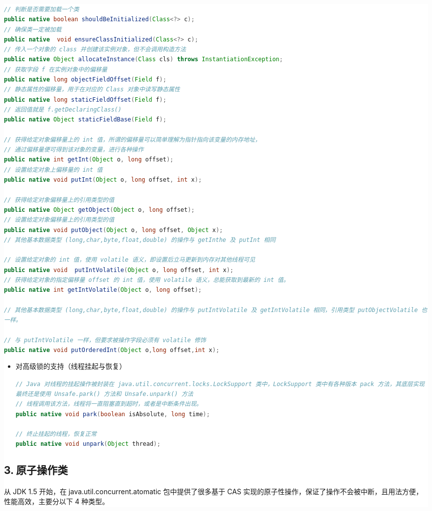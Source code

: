   ```java
  // 判断是否需要加载一个类
  public native boolean shouldBeInitialized(Class<?> c);
  // 确保类一定被加载 
  public native  void ensureClassInitialized(Class<?> c);
  // 传入一个对象的 class 并创建该实例对象，但不会调用构造方法
  public native Object allocateInstance(Class cls) throws InstantiationException;
  // 获取字段 f 在实例对象中的偏移量
  public native long objectFieldOffset(Field f);
  // 静态属性的偏移量，用于在对应的 Class 对象中读写静态属性
  public native long staticFieldOffset(Field f);
  // 返回值就是 f.getDeclaringClass()
  public native Object staticFieldBase(Field f);

  // 获得给定对象偏移量上的 int 值，所谓的偏移量可以简单理解为指针指向该变量的内存地址，
  // 通过偏移量便可得到该对象的变量，进行各种操作
  public native int getInt(Object o, long offset);
  // 设置给定对象上偏移量的 int 值
  public native void putInt(Object o, long offset, int x);

  // 获得给定对象偏移量上的引用类型的值
  public native Object getObject(Object o, long offset);
  // 设置给定对象偏移量上的引用类型的值
  public native void putObject(Object o, long offset, Object x);
  // 其他基本数据类型 (long,char,byte,float,double) 的操作与 getInthe 及 putInt 相同

  // 设置给定对象的 int 值，使用 volatile 语义，即设置后立马更新到内存对其他线程可见
  public native void  putIntVolatile(Object o, long offset, int x);
  // 获得给定对象的指定偏移量 offset 的 int 值，使用 volatile 语义，总能获取到最新的 int 值。
  public native int getIntVolatile(Object o, long offset);

  // 其他基本数据类型 (long,char,byte,float,double) 的操作与 putIntVolatile 及 getIntVolatile 相同，引用类型 putObjectVolatile 也一样。

  // 与 putIntVolatile 一样，但要求被操作字段必须有 volatile 修饰
  public native void putOrderedInt(Object o,long offset,int x);
  ```
- 对高级锁的支持（线程挂起与恢复）
  ```java
  // Java 对线程的挂起操作被封装在 java.util.concurrent.locks.LockSupport 类中，LockSupport 类中有各种版本 pack 方法，其底层实现最终还是使用 Unsafe.park() 方法和 Unsafe.unpark() 方法
  // 线程调用该方法，线程将一直阻塞直到超时，或者是中断条件出现。  
  public native void park(boolean isAbsolute, long time);  

  // 终止挂起的线程，恢复正常 
  public native void unpark(Object thread); 
  ```

## 3. 原子操作类

从 JDK 1.5 开始，在 java.util.concurrent.atomatic 包中提供了很多基于 CAS 实现的原子性操作，保证了操作不会被中断，且用法方便，性能高效，主要分以下 4 种类型。
